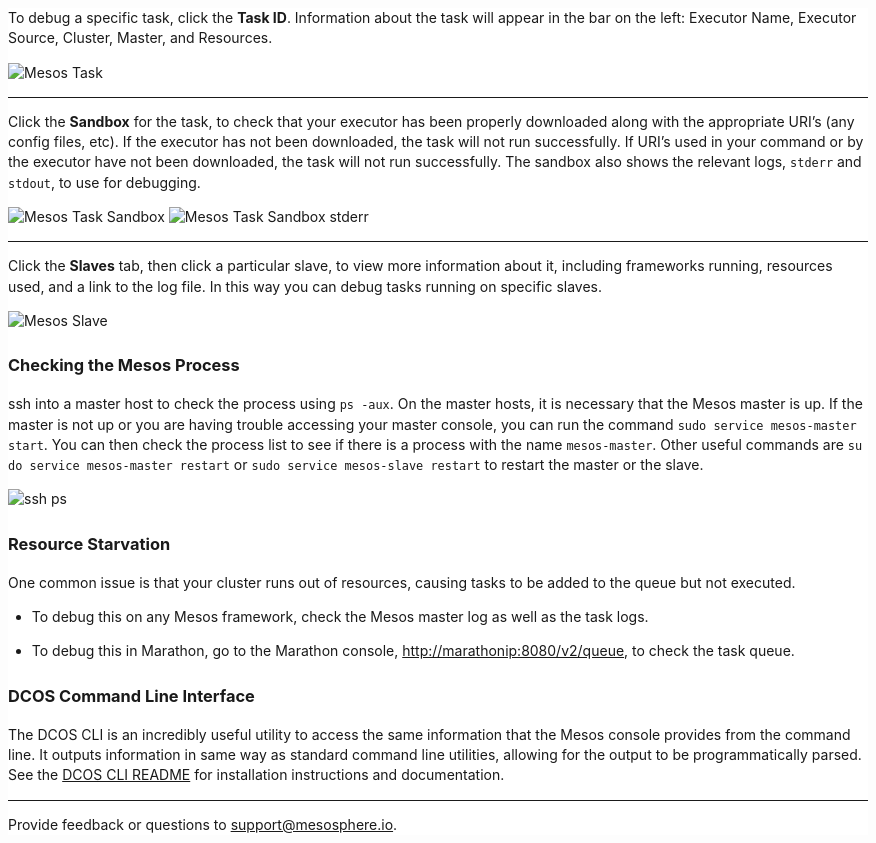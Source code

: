 To debug a specific task, click the **Task ID**. Information about the task will appear in the bar on the left: Executor Name, Executor Source, Cluster, Master, and Resources.

<img src="{% asset_path learn/debugging/mesos-console-task.png %}" alt="Mesos Task" width="100%">

***

Click the **Sandbox** for the task, to check that your executor has been properly downloaded along with the appropriate URI’s (any config files, etc). If the executor has not been downloaded, the task will not run successfully. If URI’s used in your command or by the executor have not been downloaded, the task will not run successfully. The sandbox also shows the relevant logs, `stderr` and `stdout`, to use for debugging.

<img src="{% asset_path learn/debugging/mesos-console-sandbox.png %}" alt="Mesos Task Sandbox" width="100%">

<img src="{% asset_path learn/debugging/mesos-console-stderr.png %}" alt="Mesos Task Sandbox stderr" width="100%">

***

Click the **Slaves** tab, then click a particular slave, to view more information about it, including frameworks running, resources used, and a link to the log file. In this way you can debug tasks running on specific slaves.

<img src="{% asset_path learn/debugging/mesos-console-slave.png %}" alt="Mesos Slave" width="100%">

### Checking the Mesos Process

ssh into a master host to check the process using `ps -aux`.  On the master hosts, it is necessary that the Mesos master is up. If the master is not up or you are having trouble accessing your master console, you can run the command `sudo service mesos-master start`. You can then check the process list to see if there is a process with the name `mesos-master`.
Other useful commands are `sudo service mesos-master restart` or `sudo service mesos-slave restart` to restart the master or the slave.

<img src="{% asset_path learn/debugging/ssh-ps.png %}" alt="ssh ps" width="100%">


### Resource Starvation

One common issue is that your cluster runs out of resources, causing tasks to be added to the queue but not executed.

* To debug this on any Mesos framework, check the Mesos master log as well as the task logs.

* To debug this in Marathon, go to the Marathon console, [http://marathonip:8080/v2/queue](http://10.76.210.236:8080/v2/queue), to check the task queue.


### DCOS Command Line Interface

The DCOS CLI is an incredibly useful utility to access the same information that the Mesos console provides from the command line. It outputs information in same way as standard command line utilities, allowing for the output to be programmatically parsed. See the [DCOS CLI README](https://github.com/mesosphere/dcos-cli) for installation instructions and documentation.

***

Provide feedback or questions to [support@mesosphere.io](mailto:support@mesosphere.io).
